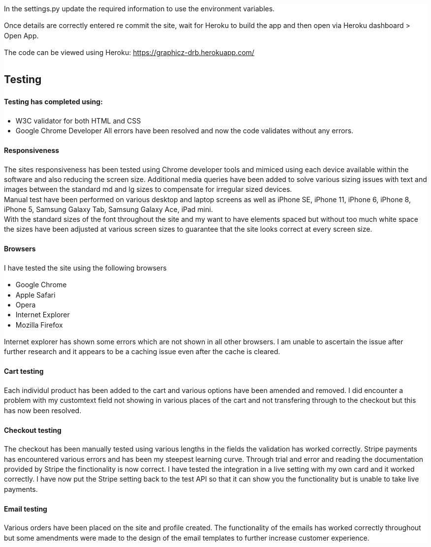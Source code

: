 In the settings.py update the required information to use the environment variables.  

Once details are correctly entered re commit the site, wait for Heroku to build the app and then open via Heroku dashboard > Open App.  

The code can be viewed using Heroku: https://graphicz-drb.herokuapp.com/  

## Testing

#### Testing has completed using: 
* W3C validator for both HTML and CSS
* Google Chrome Developer
All errors have been resolved and now the code validates without any errors.

#### Responsiveness
The sites responsiveness has been tested using Chrome developer tools and mimiced using each device available within the software and also reducing the screen size. Additional media queries have been added to solve various sizing issues with text and images between the standard md and lg sizes to compensate for irregular sized devices.  
Manual test have been performed on various desktop and laptop screens as well as iPhone SE, iPhone 11, iPhone 6, iPhone 8, iPhone 5, Samsung Galaxy Tab, Samsung Galaxy Ace, iPad mini.  
With the standard sizes of the font throughout the site and my want to have elements spaced but without too much white space the sizes have been adjusted at various screen sizes to guarantee that the site looks correct at every screen size.  

#### Browsers
I have tested the site using the following browsers

* Google Chrome
* Apple Safari
* Opera
* Internet Explorer
* Mozilla Firefox

Internet explorer has shown some errors which are not shown in all other browsers. I am unable to ascertain the issue after further research and it appears to be a caching issue even after the cache is cleared.

#### Cart testing
Each individul product has been added to the cart and various options have been amended and removed. I did encounter a problem with my customtext field not showing in various places of the cart and not transfering through to the checkout but this has now been resolved.

#### Checkout testing
The checkout has been manually tested using various lengths in the fields the validation has worked correctly. Stripe payments has encountered various errors and has been my steepest learning curve. Through trial and error and reading the documentation provided by Stripe the finctionality is now correct. I have tested the integration in a live setting with my own card and it worked correctly. I have now put the Stripe setting back to the test API so that it can show you the functionality but is unable to take live payments.

#### Email testing
Various orders have been placed on the site and profile created. The functionality of the emails has worked correctly throughout but some amendments were made to the design of the email templates to further increase customer experience.
